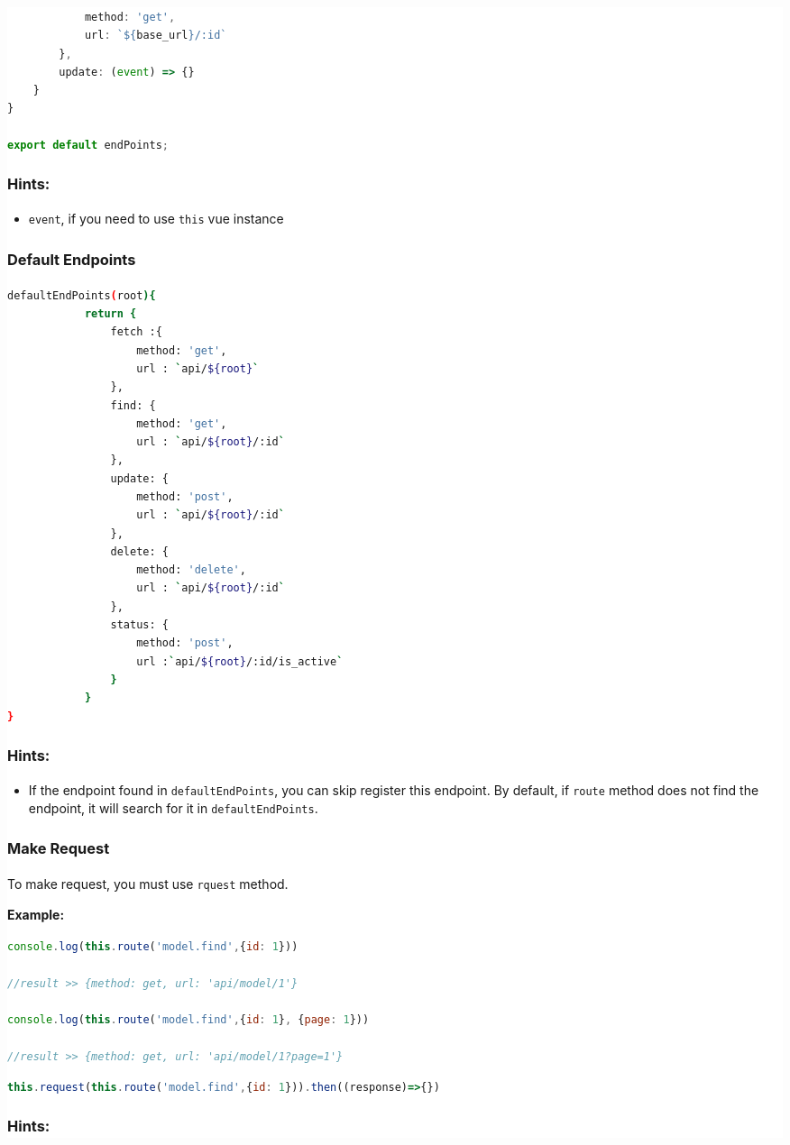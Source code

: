 ```javascript
            method: 'get',
            url: `${base_url}/:id`
        },
        update: (event) => {}
    }
}

export default endPoints;
```
### Hints:
- `event`, if you need to use ```this``` vue instance

### Default Endpoints

```sh
defaultEndPoints(root){
            return {
                fetch :{
                    method: 'get',
                    url : `api/${root}`
                },
                find: {
                    method: 'get',
                    url : `api/${root}/:id`
                },
                update: {
                    method: 'post',
                    url : `api/${root}/:id`
                },
                delete: {
                    method: 'delete',
                    url : `api/${root}/:id`
                },
                status: {
                    method: 'post',
                    url :`api/${root}/:id/is_active`
                }
            }
}
```
### Hints:
- If the endpoint found in `defaultEndPoints`, you can skip register this endpoint. By default, if `route` method does not find the endpoint, it will search for it in `defaultEndPoints`.

### Make Request
To make request, you must use ```rquest``` method.

**Example:**
```javascript
console.log(this.route('model.find',{id: 1}))

//result >> {method: get, url: 'api/model/1'}

console.log(this.route('model.find',{id: 1}, {page: 1}))

//result >> {method: get, url: 'api/model/1?page=1'}
```
```javascript
this.request(this.route('model.find',{id: 1})).then((response)=>{})
```
### Hints:
